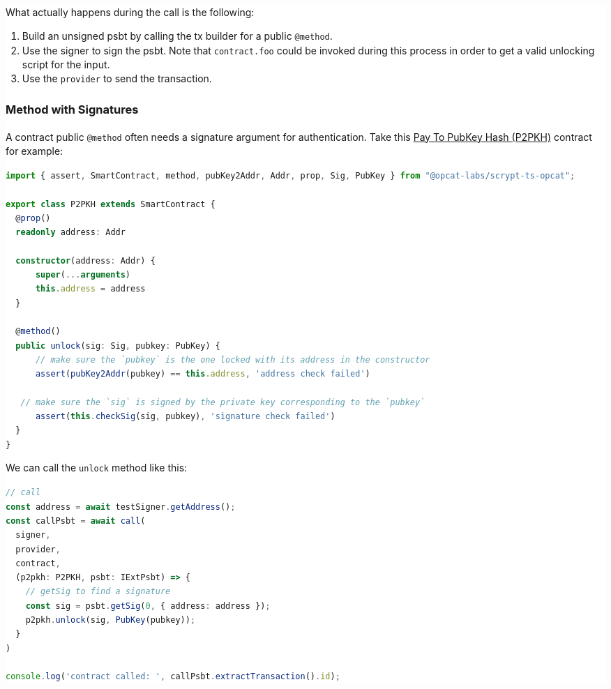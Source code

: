 What actually happens during the call is the following:

1. Build an unsigned psbt by calling the tx builder for a public `@method`.
2. Use the signer to sign the psbt. Note that `contract.foo` could be invoked during this process in order to get a valid unlocking script for the input.
3. Use the `provider` to send the transaction.


### Method with Signatures

A contract public `@method` often needs a signature argument for authentication. Take this [Pay To PubKey Hash (P2PKH)](https://learnmeabitcoin.com/technical/p2pkh) contract for example:

```ts
import { assert, SmartContract, method, pubKey2Addr, Addr, prop, Sig, PubKey } from "@opcat-labs/scrypt-ts-opcat";

export class P2PKH extends SmartContract {
  @prop()
  readonly address: Addr

  constructor(address: Addr) {
      super(...arguments)
      this.address = address
  }

  @method()
  public unlock(sig: Sig, pubkey: PubKey) {
      // make sure the `pubkey` is the one locked with its address in the constructor
      assert(pubKey2Addr(pubkey) == this.address, 'address check failed')

   // make sure the `sig` is signed by the private key corresponding to the `pubkey`
      assert(this.checkSig(sig, pubkey), 'signature check failed')
  }
}
```

We can call the `unlock` method like this:

```ts
// call
const address = await testSigner.getAddress();
const callPsbt = await call(
  signer, 
  provider, 
  contract,
  (p2pkh: P2PKH, psbt: IExtPsbt) => {
    // getSig to find a signature
    const sig = psbt.getSig(0, { address: address });
    p2pkh.unlock(sig, PubKey(pubkey));
  }
)

console.log('contract called: ', callPsbt.extractTransaction().id);
```
